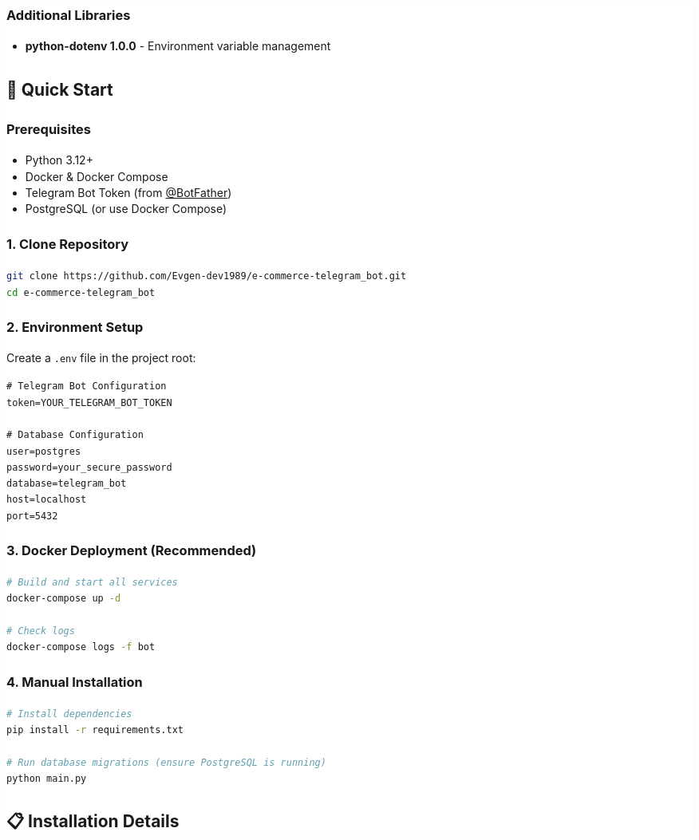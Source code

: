 ### Additional Libraries
- **python-dotenv 1.0.0** - Environment variable management

## 🚀 Quick Start

### Prerequisites
- Python 3.12+
- Docker & Docker Compose
- Telegram Bot Token (from [@BotFather](https://t.me/botfather))
- PostgreSQL (or use Docker Compose)

### 1. Clone Repository
```bash
git clone https://github.com/Evgen-dev1989/e-commerce-telegram_bot.git
cd e-commerce-telegram_bot
```

### 2. Environment Setup
Create a `.env` file in the project root:
```env
# Telegram Bot Configuration
token=YOUR_TELEGRAM_BOT_TOKEN

# Database Configuration
user=postgres
password=your_secure_password
database=telegram_bot
host=localhost
port=5432
```

### 3. Docker Deployment (Recommended)
```bash
# Build and start all services
docker-compose up -d

# Check logs
docker-compose logs -f bot
```

### 4. Manual Installation
```bash
# Install dependencies
pip install -r requirements.txt

# Run database migrations (ensure PostgreSQL is running)
python main.py
```

## 📋 Installation Details

